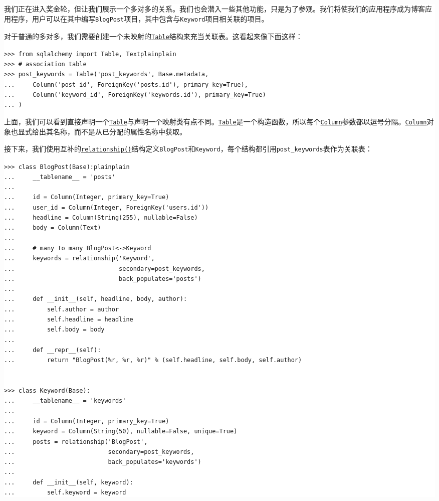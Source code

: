 我们正在进入奖金轮，但让我们展示一个多对多的关系。我们也会潜入一些其他功能，只是为了参观。我们将使我们的应用程序成为博客应用程序，用户可以在其中编写`BlogPost`项目，其中包含与`Keyword`项目相关联的项目。

对于普通的多对多，我们需要创建一个未映射的[`Table`](core_metadata.html#sqlalchemy.schema.Table "sqlalchemy.schema.Table")结构来充当关联表。这看起来像下面这样：

    >>> from sqlalchemy import Table, Textplainplain
    >>> # association table
    >>> post_keywords = Table('post_keywords', Base.metadata,
    ...     Column('post_id', ForeignKey('posts.id'), primary_key=True),
    ...     Column('keyword_id', ForeignKey('keywords.id'), primary_key=True)
    ... )

上面，我们可以看到直接声明一个[`Table`](core_metadata.html#sqlalchemy.schema.Table "sqlalchemy.schema.Table")与声明一个映射类有点不同。[`Table`](core_metadata.html#sqlalchemy.schema.Table "sqlalchemy.schema.Table")是一个构造函数，所以每个[`Column`](core_metadata.html#sqlalchemy.schema.Column "sqlalchemy.schema.Column")参数都以逗号分隔。[`Column`](core_metadata.html#sqlalchemy.schema.Column "sqlalchemy.schema.Column")对象也显式给出其名称，而不是从已分配的属性名称中获取。

接下来，我们使用互补的[`relationship()`](relationship_api.html#sqlalchemy.orm.relationship "sqlalchemy.orm.relationship")结构定义`BlogPost`和`Keyword`，每个结构都引用`post_keywords`表作为关联表：

    >>> class BlogPost(Base):plainplain
    ...     __tablename__ = 'posts'
    ...
    ...     id = Column(Integer, primary_key=True)
    ...     user_id = Column(Integer, ForeignKey('users.id'))
    ...     headline = Column(String(255), nullable=False)
    ...     body = Column(Text)
    ...
    ...     # many to many BlogPost<->Keyword
    ...     keywords = relationship('Keyword',
    ...                             secondary=post_keywords,
    ...                             back_populates='posts')
    ...
    ...     def __init__(self, headline, body, author):
    ...         self.author = author
    ...         self.headline = headline
    ...         self.body = body
    ...
    ...     def __repr__(self):
    ...         return "BlogPost(%r, %r, %r)" % (self.headline, self.body, self.author)


    >>> class Keyword(Base):
    ...     __tablename__ = 'keywords'
    ...
    ...     id = Column(Integer, primary_key=True)
    ...     keyword = Column(String(50), nullable=False, unique=True)
    ...     posts = relationship('BlogPost',
    ...                          secondary=post_keywords,
    ...                          back_populates='keywords')
    ...
    ...     def __init__(self, keyword):
    ...         self.keyword = keyword
